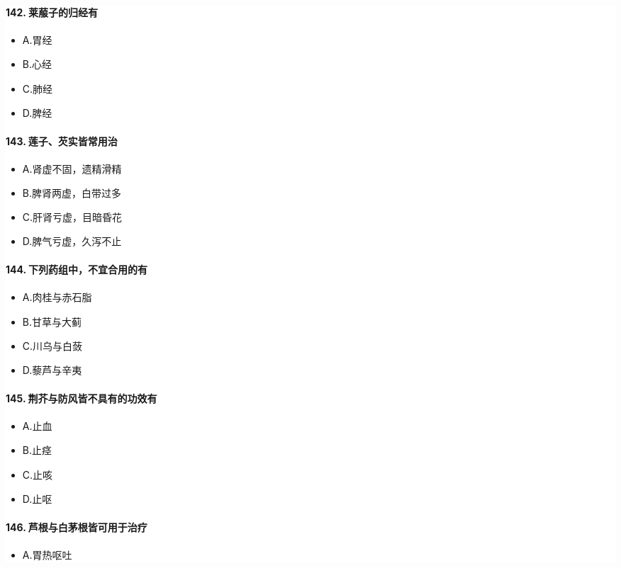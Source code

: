 




#### 142. 莱菔子的归经有

* A.胃经

* B.心经

* C.肺经

* D.脾经







#### 143. 莲子、芡实皆常用治

* A.肾虚不固，遗精滑精

* B.脾肾两虚，白带过多

* C.肝肾亏虚，目暗昏花

* D.脾气亏虚，久泻不止







#### 144. 下列药组中，不宜合用的有

* A.肉桂与赤石脂

* B.甘草与大蓟

* C.川乌与白蔹

* D.藜芦与辛夷







#### 145. 荆芥与防风皆不具有的功效有

* A.止血

* B.止痉

* C.止咳

* D.止呕







#### 146. 芦根与白茅根皆可用于治疗

* A.胃热呕吐
